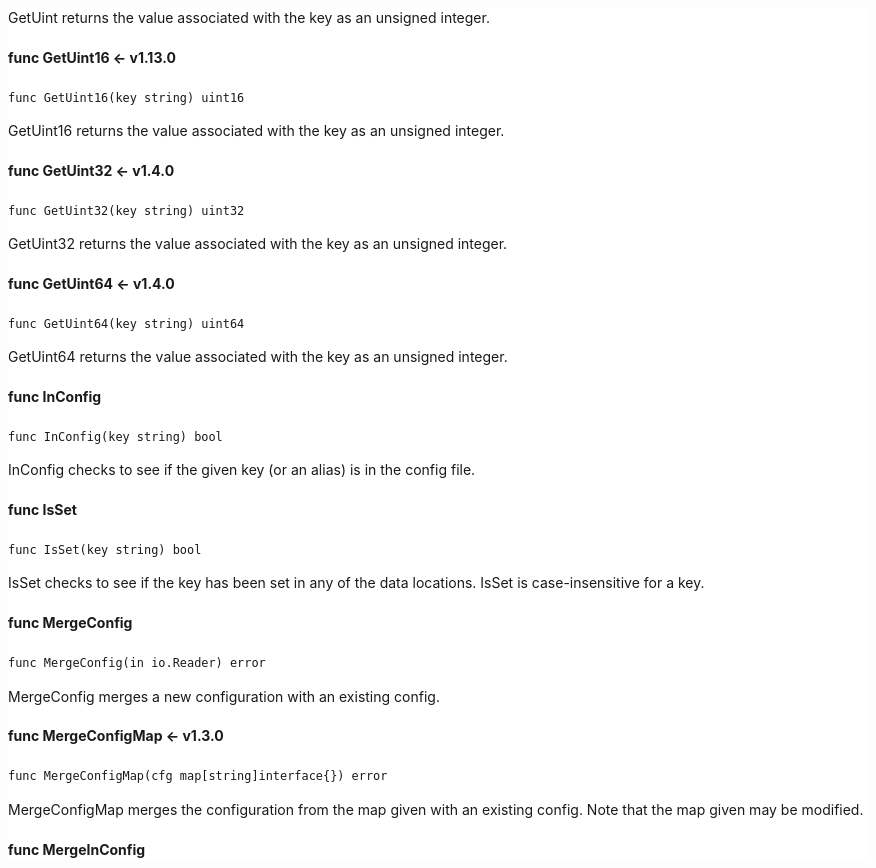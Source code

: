 GetUint returns the value associated with the key as an unsigned integer.

#### func GetUint16  <- v1.13.0

```
func GetUint16(key string) uint16
```

GetUint16 returns the value associated with the key as an unsigned integer.

#### func GetUint32  <- v1.4.0

```
func GetUint32(key string) uint32
```

GetUint32 returns the value associated with the key as an unsigned integer.

#### func GetUint64  <- v1.4.0

```
func GetUint64(key string) uint64
```

GetUint64 returns the value associated with the key as an unsigned integer.

#### func InConfig 

```
func InConfig(key string) bool
```

InConfig checks to see if the given key (or an alias) is in the config file.

#### func IsSet 

```
func IsSet(key string) bool
```

IsSet checks to see if the key has been set in any of the data locations. IsSet is case-insensitive for a key.

#### func MergeConfig 

```
func MergeConfig(in io.Reader) error
```

MergeConfig merges a new configuration with an existing config.

#### func MergeConfigMap  <- v1.3.0

```
func MergeConfigMap(cfg map[string]interface{}) error
```

MergeConfigMap merges the configuration from the map given with an existing config. Note that the map given may be modified.

#### func MergeInConfig 
